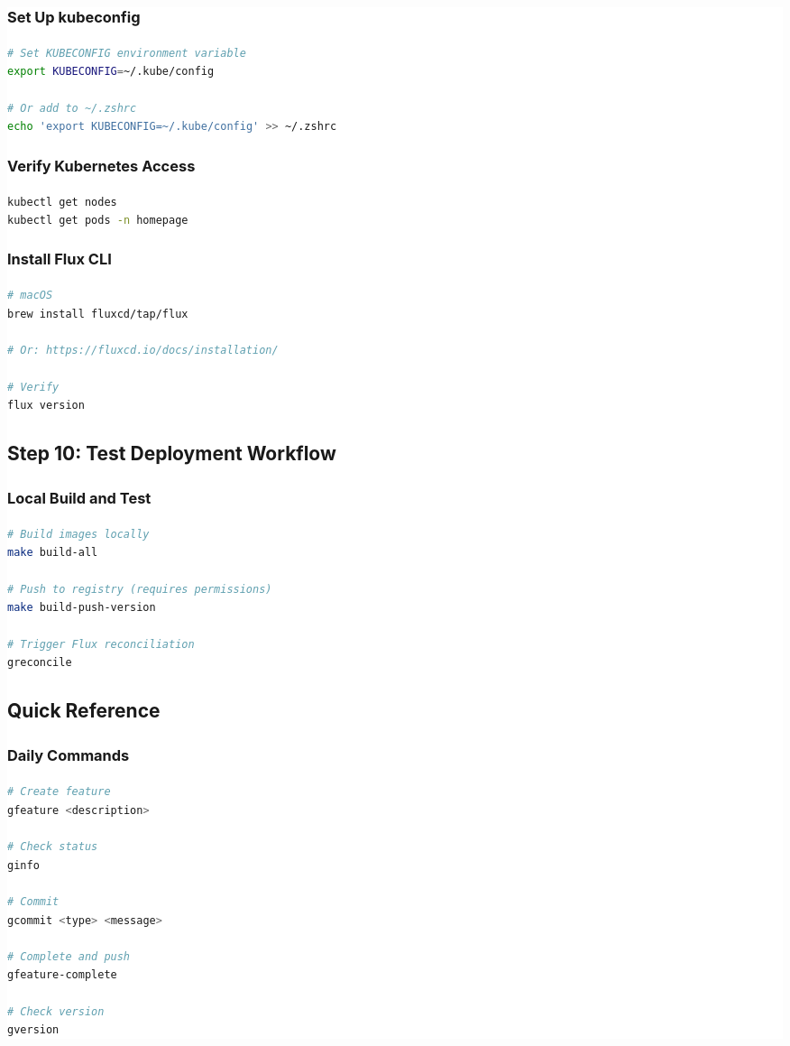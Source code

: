 ### Set Up kubeconfig

```bash
# Set KUBECONFIG environment variable
export KUBECONFIG=~/.kube/config

# Or add to ~/.zshrc
echo 'export KUBECONFIG=~/.kube/config' >> ~/.zshrc
```

### Verify Kubernetes Access

```bash
kubectl get nodes
kubectl get pods -n homepage
```

### Install Flux CLI

```bash
# macOS
brew install fluxcd/tap/flux

# Or: https://fluxcd.io/docs/installation/

# Verify
flux version
```

## Step 10: Test Deployment Workflow

### Local Build and Test

```bash
# Build images locally
make build-all

# Push to registry (requires permissions)
make build-push-version

# Trigger Flux reconciliation
greconcile
```

## Quick Reference

### Daily Commands

```bash
# Create feature
gfeature <description>

# Check status
ginfo

# Commit
gcommit <type> <message>

# Complete and push
gfeature-complete

# Check version
gversion
```
